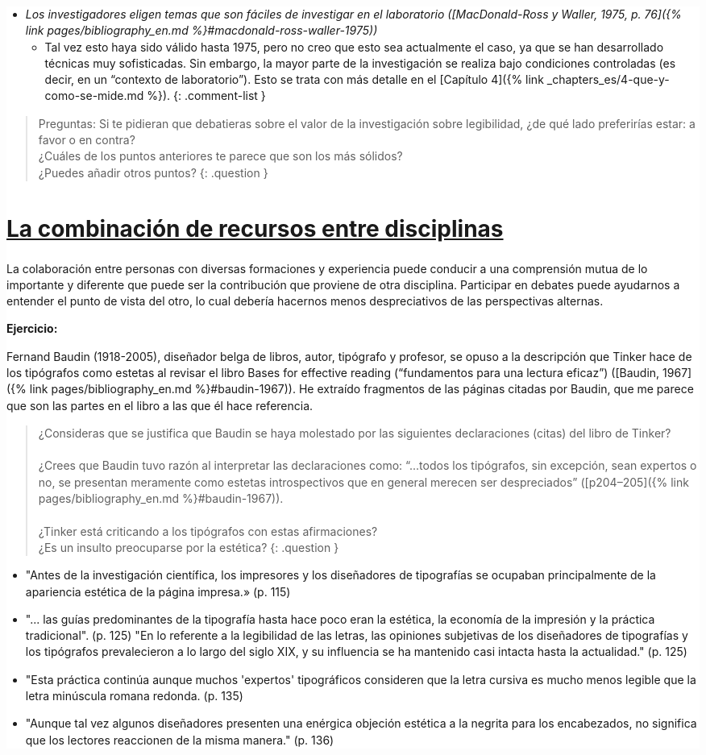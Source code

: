 - _Los investigadores eligen temas que son fáciles de investigar en el laboratorio ([MacDonald-Ross y Waller, 1975, p. 76]({% link pages/bibliography_en.md %}#macdonald-ross-waller-1975))_
    - Tal vez esto haya sido válido hasta 1975, pero no creo que esto sea actualmente el caso, ya que se han desarrollado técnicas muy sofisticadas. Sin embargo, la mayor parte de la investigación se realiza bajo condiciones controladas (es decir, en un “contexto de laboratorio”). Esto se trata con más detalle en el [Capítulo 4]({% link _chapters_es/4-que-y-como-se-mide.md %}).
{: .comment-list }

> Preguntas: Si te pidieran que debatieras sobre el valor de la investigación sobre legibilidad, ¿de qué lado preferirías estar: a favor o en contra?<br>
¿Cuáles de los puntos anteriores te parece que son los más sólidos?<br>
¿Puedes añadir otros puntos? 
{: .question }

# [La combinación de recursos entre disciplinas](#la-combinación-de-recursos-entre-disciplinas)

La colaboración entre personas con diversas formaciones y experiencia puede conducir a una comprensión mutua de lo importante y diferente que puede ser la contribución que proviene de otra disciplina. Participar en debates puede ayudarnos a entender el punto de vista del otro, lo cual debería hacernos menos despreciativos de las perspectivas alternas. 

**Ejercicio:**

Fernand Baudin (1918-2005), diseñador belga de libros, autor, tipógrafo y profesor, se opuso a la descripción que Tinker hace de los tipógrafos como estetas al revisar el libro Bases for effective reading (“fundamentos para una lectura eficaz”) ([Baudin, 1967]({% link pages/bibliography_en.md %}#baudin-1967)). He extraído fragmentos de las páginas citadas por Baudin, que me parece que son las partes en el libro a las que él hace referencia. 

> ¿Consideras que se justifica que Baudin se haya molestado por las siguientes declaraciones (citas) del libro de Tinker?
<br><br>
¿Crees que Baudin tuvo razón al interpretar las declaraciones como: “...todos los tipógrafos, sin excepción, sean expertos o no, se presentan meramente como estetas introspectivos que en general merecen ser despreciados” ([p204–205]({% link pages/bibliography_en.md %}#baudin-1967)).
<br><br>
¿Tinker está criticando a los tipógrafos con estas afirmaciones? <br>
¿Es un insulto preocuparse por la estética? 
{: .question }


- "Antes de la investigación científica, los impresores y los diseñadores de tipografías se ocupaban principalmente de la apariencia estética de la página impresa.» (p. 115) 

- "... las guías predominantes de la tipografía hasta hace poco eran la estética, la economía de la impresión y la práctica tradicional". (p. 125) "En lo referente a la legibilidad de las letras, las opiniones subjetivas de los diseñadores de tipografías y los tipógrafos prevalecieron a lo largo del siglo XIX, y su influencia se ha mantenido casi intacta hasta la actualidad." (p. 125)

- "Esta práctica continúa aunque muchos 'expertos' tipográficos consideren que la letra cursiva es mucho menos legible que la letra minúscula romana redonda. (p. 135) 

- "Aunque tal vez algunos diseñadores presenten una enérgica objeción estética a la negrita para los encabezados, no significa que los lectores reaccionen de la misma manera." (p. 136)
